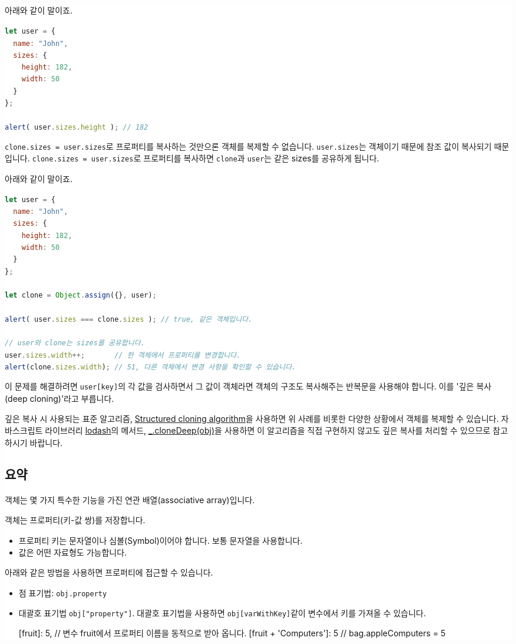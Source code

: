 아래와 같이 말이죠.
```js run
let user = {
  name: "John",
  sizes: {
    height: 182,
    width: 50
  }
};

alert( user.sizes.height ); // 182
```

`clone.sizes = user.sizes`로 프로퍼티를 복사하는 것만으론 객체를 복제할 수 없습니다. `user.sizes`는 객체이기 때문에 참조 값이 복사되기 때문입니다. `clone.sizes = user.sizes`로 프로퍼티를 복사하면 `clone`과 `user`는 같은 sizes를 공유하게 됩니다.

아래와 같이 말이죠.
```js run
let user = {
  name: "John",
  sizes: {
    height: 182,
    width: 50
  }
};

let clone = Object.assign({}, user);

alert( user.sizes === clone.sizes ); // true, 같은 객체입니다.

// user와 clone는 sizes를 공유합니다.
user.sizes.width++;       // 한 객체에서 프로퍼티를 변경합니다.
alert(clone.sizes.width); // 51, 다른 객체에서 변경 사항을 확인할 수 있습니다.
```

이 문제를 해결하려면 `user[key]`의 각 값을 검사하면서 그 값이 객체라면 객체의 구조도 복사해주는 반복문을 사용해야 합니다. 이를 '깊은 복사(deep cloning)'라고 부릅니다.

깊은 복사 시 사용되는 표준 알고리즘, [Structured cloning algorithm](https://html.spec.whatwg.org/multipage/structured-data.html#safe-passing-of-structured-data)을 사용하면 위 사례를 비롯한 다양한 상황에서 객체를 복제할 수 있습니다. 자바스크립트 라이브러리 [lodash](https://lodash.com)의 메서드, [_.cloneDeep(obj)](https://lodash.com/docs#cloneDeep)을 사용하면 이 알고리즘을 직접 구현하지 않고도 깊은 복사를 처리할 수 있으므로 참고하시기 바랍니다.



## 요약

객체는 몇 가지 특수한 기능을 가진 연관 배열(associative array)입니다.

객체는 프로퍼티(키-값 쌍)를 저장합니다.
- 프로퍼티 키는 문자열이나 심볼(Symbol)이어야 합니다. 보통 문자열을 사용합니다.
- 값은 어떤 자료형도 가능합니다.

아래와 같은 방법을 사용하면 프로퍼티에 접근할 수 있습니다.
- 점 표기법: `obj.property`
- 대괄호 표기법 `obj["property"]`. 대괄호 표기법을 사용하면 `obj[varWithKey]`같이 변수에서 키를 가져올 수 있습니다.


  [fruit]: 5, // 변수 fruit에서 프로퍼티 이름을 동적으로 받아 옵니다.
  [fruit + 'Computers']: 5 // bag.appleComputers = 5